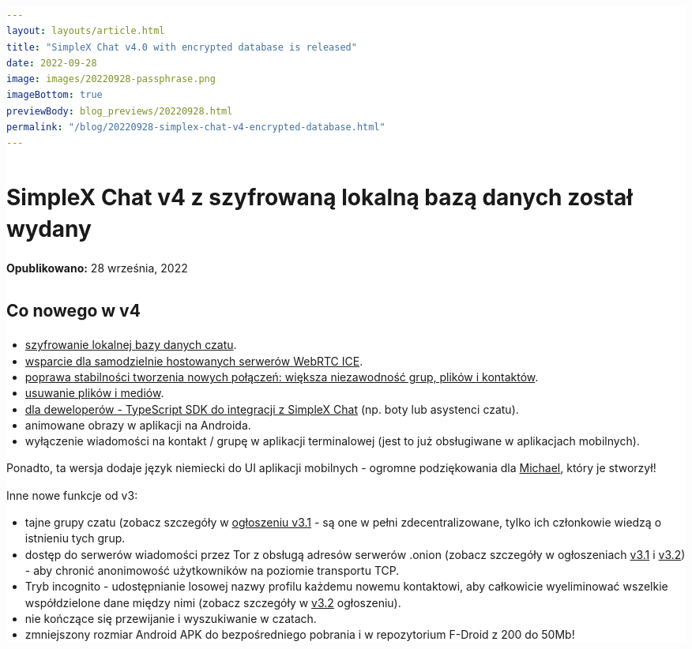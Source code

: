 ```yaml
---
layout: layouts/article.html
title: "SimpleX Chat v4.0 with encrypted database is released"
date: 2022-09-28
image: images/20220928-passphrase.png
imageBottom: true
previewBody: blog_previews/20220928.html
permalink: "/blog/20220928-simplex-chat-v4-encrypted-database.html"
---
```


# SimpleX Chat v4 z szyfrowaną lokalną bazą danych został wydany

**Opublikowano:** 28 września, 2022

## Co nowego w v4

- [szyfrowanie lokalnej bazy danych czatu](#szyfrowanie-lokalnej-bazy-danych-czatu).
- [wsparcie dla samodzielnie hostowanych serwerów WebRTC ICE](#samodzielnie-hostowane-serwery-webrtc-ice).
- [poprawa stabilności tworzenia nowych połączeń: większa niezawodność grup, plików i kontaktów](#improved-stability-of-creating-new-connections).
- [usuwanie plików i mediów](#usuwanie-plików-i-mediów).
- [dla deweloperów - TypeScript SDK do integracji z SimpleX Chat](#dla-deweloperów---typescript-sdk-do-integracji-z-simplex-chat) (np. boty lub asystenci czatu).
- animowane obrazy w aplikacji na Androida.
- wyłączenie wiadomości na kontakt / grupę w aplikacji terminalowej (jest to już obsługiwane w aplikacjach mobilnych).

Ponadto, ta wersja dodaje język niemiecki do UI aplikacji mobilnych - ogromne podziękowania dla [Michael](https://github.com/mlanp), który je stworzył!

Inne nowe funkcje od v3:

- tajne grupy czatu (zobacz szczegóły w [ogłoszeniu v3.1](https://github.com/simplex-chat/simplex-chat/blob/stable/docs/lang/pl/blog/20220808-simplex-chat-v3.1-chat-groups.md#tajne-grupy-czatowe) - są one w pełni zdecentralizowane, tylko ich członkowie wiedzą o istnieniu tych grup.
- dostęp do serwerów wiadomości przez Tor z obsługą adresów serwerów .onion (zobacz szczegóły w ogłoszeniach [v3.1](https://github.com/simplex-chat/simplex-chat/blob/stable/docs/lang/pl/blog/20220808-simplex-chat-v3.1-chat-groups.md#dostęp-do-serwerów-wiadomości-przez-tor) i [v3.2](https://github.com/simplex-chat/simplex-chat/blob/stable/docs/lang/pl/blog/20220901-simplex-chat-v3.2-incognito-mode.md#używanie-adresów-serwerów-onion-z-tor)) - aby chronić anonimowość użytkowników na poziomie transportu TCP.
- Tryb incognito - udostępnianie losowej nazwy profilu każdemu nowemu kontaktowi, aby całkowicie wyeliminować wszelkie współdzielone dane między nimi (zobacz szczegóły w [v3.2](https://github.com/simplex-chat/simplex-chat/blob/stable/docs/lang/pl/blog/20220901-simplex-chat-v3.2-incognito-mode.md#tryb-incognito) ogłoszeniu).
- nie kończące się przewijanie i wyszukiwanie w czatach.
- zmniejszony rozmiar Android APK do bezpośredniego pobrania i w repozytorium F-Droid z 200 do 50Mb!
